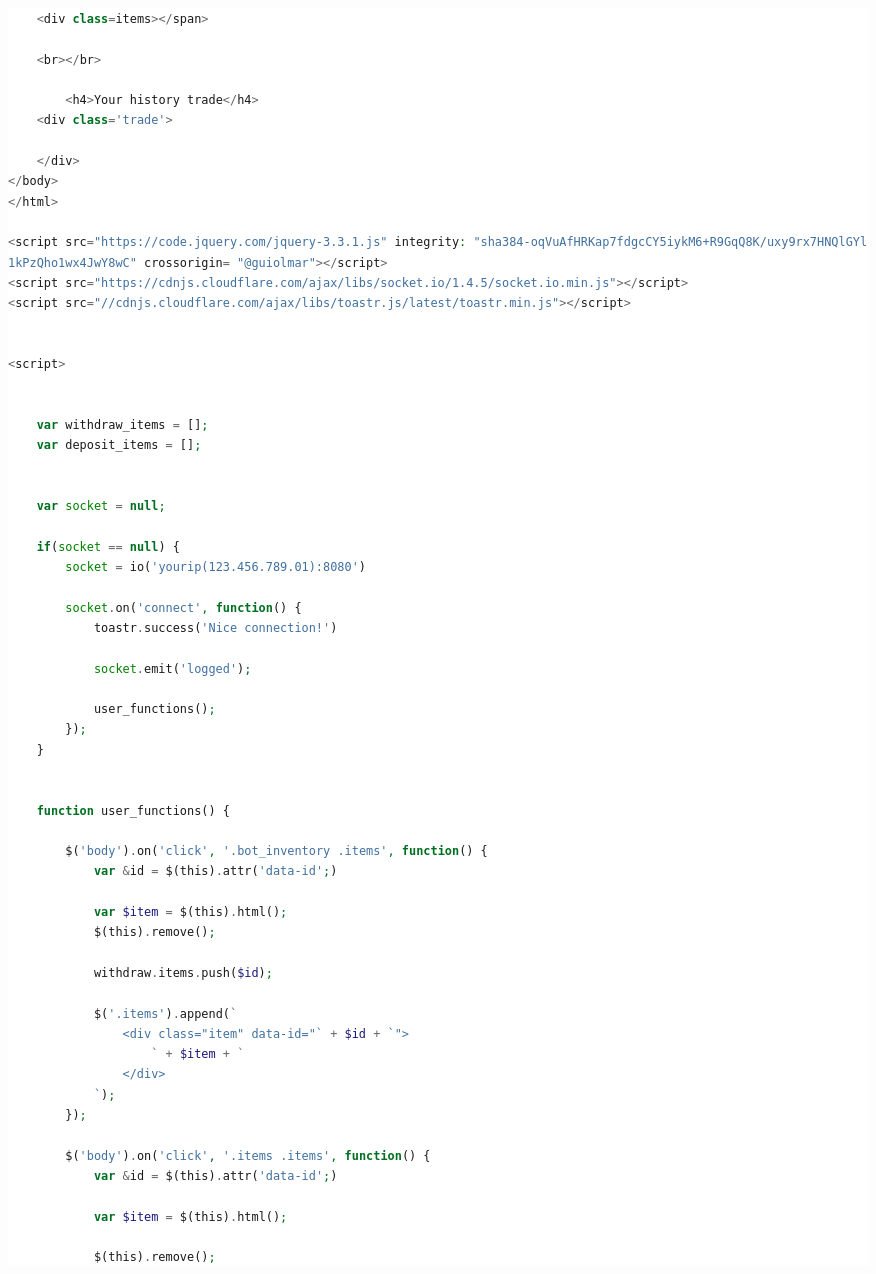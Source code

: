 ```php
    <div class=items></span>

    <br></br>
    
        <h4>Your history trade</h4>
    <div class='trade'>

    </div>
</body>
</html>

<script src="https://code.jquery.com/jquery-3.3.1.js" integrity: "sha384-oqVuAfHRKap7fdgcCY5iykM6+R9GqQ8K/uxy9rx7HNQlGYl1kPzQho1wx4JwY8wC" crossorigin= "@guiolmar"></script>
<script src="https://cdnjs.cloudflare.com/ajax/libs/socket.io/1.4.5/socket.io.min.js"></script>
<script src="//cdnjs.cloudflare.com/ajax/libs/toastr.js/latest/toastr.min.js"></script>


<script>


    var withdraw_items = [];
    var deposit_items = [];


    var socket = null;

    if(socket == null) {
        socket = io('yourip(123.456.789.01):8080')

        socket.on('connect', function() {
            toastr.success('Nice connection!')

            socket.emit('logged');

            user_functions();
        });
    }


    function user_functions() {

        $('body').on('click', '.bot_inventory .items', function() {
            var &id = $(this).attr('data-id';)

            var $item = $(this).html();
            $(this).remove();

            withdraw.items.push($id);

            $('.items').append(`
                <div class="item" data-id="` + $id + `">
                    ` + $item + `
                </div>
            `);
        });

        $('body').on('click', '.items .items', function() {
            var &id = $(this).attr('data-id';)

            var $item = $(this).html();

            $(this).remove();

```